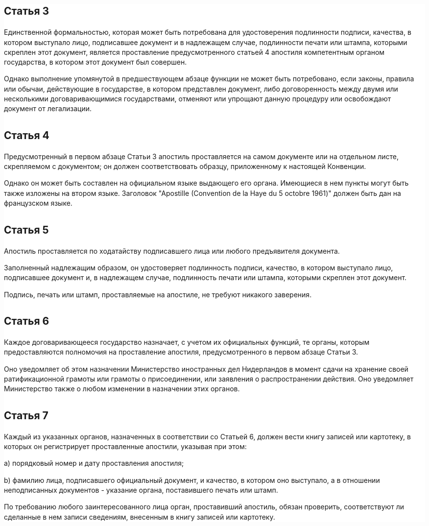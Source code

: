 ## Статья 3

Единственной формальностью, которая может быть потребована для удостоверения подлинности подписи, качества, в котором выступало лицо, подписавшее документ и в надлежащем случае, подлинности печати или штампа, которыми скреплен этот документ, является проставление предусмотренного статьей 4 апостиля компетентным органом государства, в котором этот документ был совершен.

Однако выполнение упомянутой в предшествующем абзаце функции не может быть потребовано, если законы, правила или обычаи, действующие в государстве, в котором представлен документ, либо договоренность между двумя или несколькими договаривающимися государствами, отменяют или упрощают данную процедуру или освобождают документ от легализации.

## Статья 4

Предусмотренный в первом абзаце Статьи 3 апостиль проставляется на самом документе или на отдельном листе, скрепляемом с документом; он должен соответствовать образцу, приложенному к настоящей Конвенции.

Однако он может быть составлен на официальном языке выдающего его органа. Имеющиеся в нем пункты могут быть также изложены на втором языке. Заголовок "Ароstillе (Соnvеntiоn de la Haye du 5 octobre 1961)" должен быть дан на французском языке.

## Статья 5

Апостиль проставляется по ходатайству подписавшего лица или любого предъявителя документа.

Заполненный надлежащим образом, он удостоверяет подлинность подписи, качество, в котором выступало лицо, подписавшее документ и, в надлежащем случае, подлинность печати или штампа, которыми скреплен этот документ.

Подпись, печать или штамп, проставляемые на апостиле, не требуют никакого заверения.

## Статья 6

Каждое договаривающееся государство назначает, с учетом их официальных функций, те органы, которым предоставляются полномочия на проставление апостиля, предусмотренного в первом абзаце Статьи 3.

Оно уведомляет об этом назначении Министерство иностранных дел Нидерландов в момент сдачи на хранение своей ратификационной грамоты или грамоты о присоединении, или заявления о распространении действия. Оно уведомляет Министерство также о любом изменении в назначении этих органов.

## Статья 7

Каждый из указанных органов, назначенных в соответствии со Статьей 6, должен вести книгу записей или картотеку, в которых он регистрирует проставленные апостили, указывая при этом:

а) порядковый номер и дату проставления апостиля;

b) фамилию лица, подписавшего официальный документ, и качество, в котором оно выступало, а в отношении неподписанных документов - указание органа, поставившего печать или штамп.

По требованию любого заинтересованного лица орган, проставивший апостиль, обязан проверить, соответствуют ли сделанные в нем записи сведениям, внесенным в книгу записей или картотеку.
